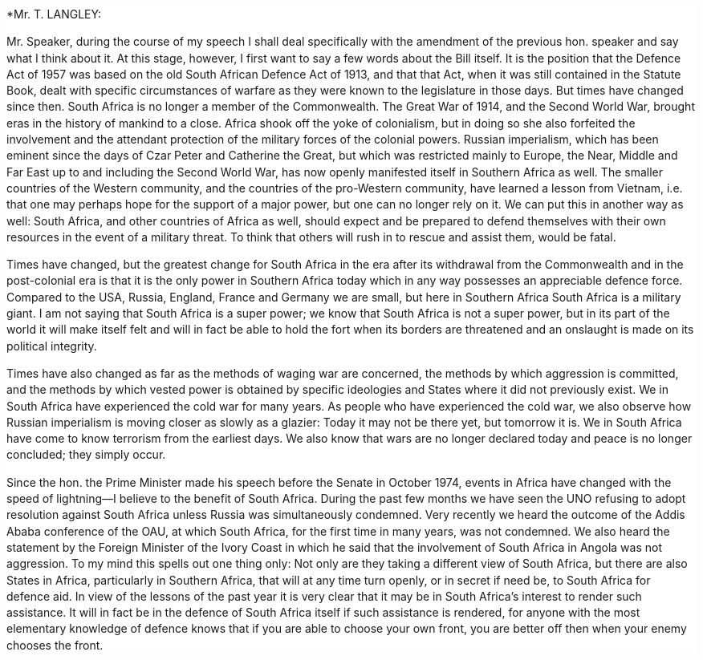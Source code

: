 </speech>

<speech by="#langley">

<from>*Mr. <person refersTo="hansard_za">T. LANGLEY</person>:</from>

<p>Mr. Speaker, during the course of my speech I shall deal specifically with the amendment of the previous hon. speaker and say what I think about it. At this stage, however, I first want to say a few words about the Bill itself. It is the position that the Defence Act of 1957 was based on the old South African Defence Act of 1913, and that that Act, when it was still contained in the Statute Book, dealt with specific circumstances of warfare as they were known to the legislature in those days. But times have changed since then. South Africa is no longer a member of the Commonwealth. The Great War of 1914, and the Second World War, brought eras in the history of mankind to a close. Africa shook off the yoke of colonialism, but in doing so she also forfeited the involvement and the attendant protection of the military forces of the colonial powers. Russian imperialism, which has been eminent since the days of Czar Peter and Catherine the Great, but which was restricted mainly to Europe, the Near, Middle and Far East up to and including the Second World War, has now openly manifested itself in Southern Africa as well. The smaller countries of the Western community, and the countries of the pro-Western community, have learned a lesson from Vietnam, i.e. that one may perhaps hope for the support of a major power, but one can no longer rely on it. We can put this in another way as well: South Africa, and other countries of Africa as well, should expect and be prepared to defend themselves with their own resources in the event of a military threat. To think that others will rush in to rescue and assist them, would be fatal.</p>

<p>Times have changed, but the greatest change for South Africa in the era after its withdrawal from the Commonwealth and in the post-colonial era is that it is the only power in Southern Africa today which in any way possesses an appreciable defence force. Compared to the USA, Russia, England, France and Germany we are small, but here in Southern Africa South Africa is a military giant. I am not saying that South Africa is a super power; we know that South Africa is not <span class="col_429-430" refersTo="page_0231"/>a super power, but in its part of the world it will make itself felt and will in fact be able to hold the fort when its borders are threatened and an onslaught is made on its political integrity.</p>

<p>Times have also changed as far as the methods of waging war are concerned, the methods by which aggression is committed, and the methods by which vested power is obtained by specific ideologies and States where it did not previously exist. We in South Africa have experienced the cold war for many years. As people who have experienced the cold war, we also observe how Russian imperialism is moving closer as slowly as a glazier: Today it may not be there yet, but tomorrow it is. We in South Africa have come to know terrorism from the earliest days. We also know that wars are no longer declared today and peace is no longer concluded; they simply occur.</p>

<p>Since the hon. the Prime Minister made his speech before the Senate in October 1974, events in Africa have changed with the speed of lightning&#x2014;I believe to the benefit of South Africa. During the past few months we have seen the UNO refusing to adopt resolution against South Africa unless Russia was simultaneously condemned. Very recently we heard the outcome of the Addis Ababa conference of the OAU, at which South Africa, for the first time in many years, was not condemned. We also heard the statement by the Foreign Minister of the Ivory Coast in which he said that the involvement of South Africa in Angola was not aggression. To my mind this spells out one thing only: Not only are they taking a different view of South Africa, but there are also States in Africa, particularly in Southern Africa, that will at any time turn openly, or in secret if need be, to South Africa for defence aid. In view of the lessons of the past year it is very clear that it may be in South Africa&#x2019;s interest to render such assistance. It will in fact be in the defence of South Africa itself if such assistance is rendered, for anyone with the most elementary knowledge of defence knows that if you are able to choose your own front, you are better off then when your enemy chooses the front.</p>
